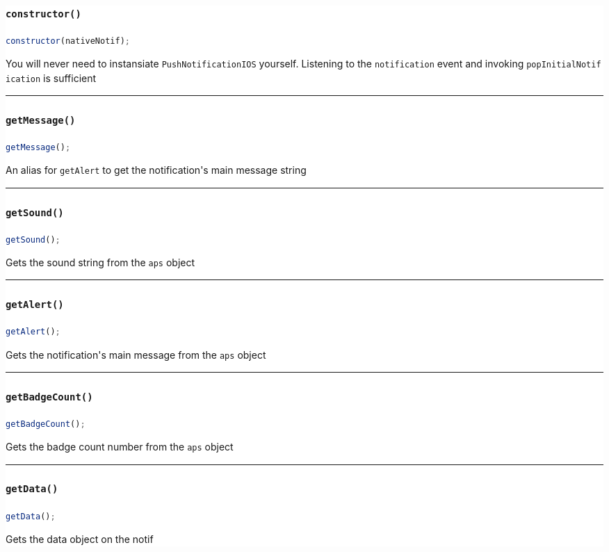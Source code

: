 ### `constructor()`

```jsx
constructor(nativeNotif);
```

You will never need to instansiate `PushNotificationIOS` yourself. Listening to the `notification` event and invoking `popInitialNotification` is sufficient

---

### `getMessage()`

```jsx
getMessage();
```

An alias for `getAlert` to get the notification's main message string

---

### `getSound()`

```jsx
getSound();
```

Gets the sound string from the `aps` object

---

### `getAlert()`

```jsx
getAlert();
```

Gets the notification's main message from the `aps` object

---

### `getBadgeCount()`

```jsx
getBadgeCount();
```

Gets the badge count number from the `aps` object

---

### `getData()`

```jsx
getData();
```

Gets the data object on the notif
